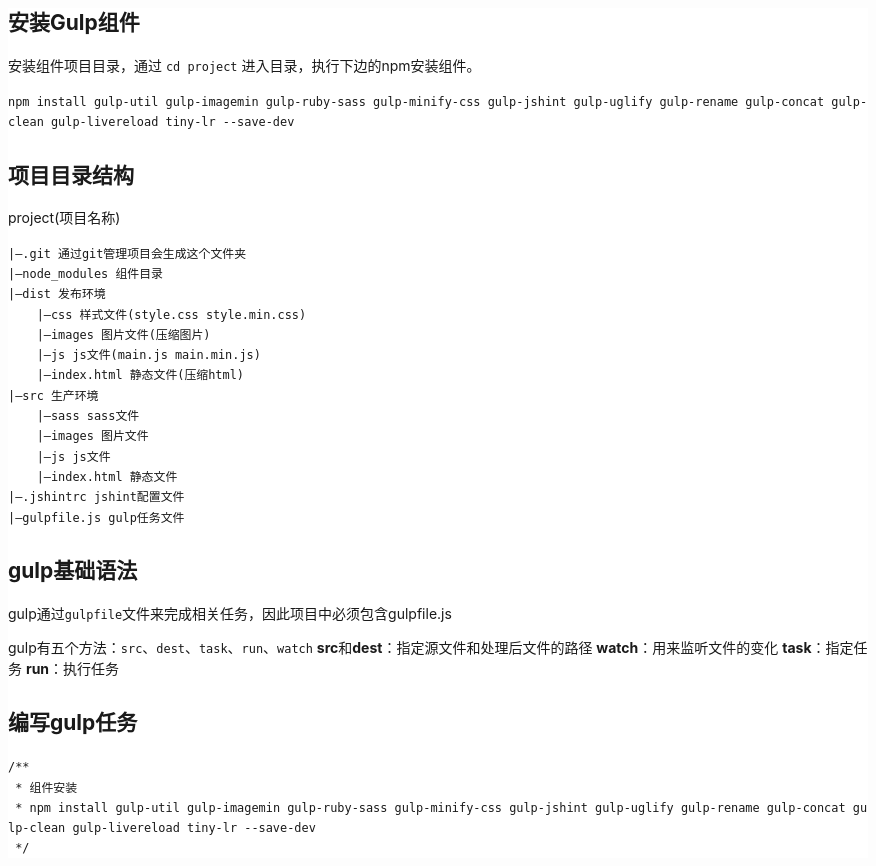 ## 安装Gulp组件

安装组件项目目录，通过 `cd project` 进入目录，执行下边的npm安装组件。

    npm install gulp-util gulp-imagemin gulp-ruby-sass gulp-minify-css gulp-jshint gulp-uglify gulp-rename gulp-concat gulp-clean gulp-livereload tiny-lr --save-dev

## 项目目录结构

project(项目名称)

    |–.git 通过git管理项目会生成这个文件夹
    |–node_modules 组件目录
    |–dist 发布环境
        |–css 样式文件(style.css style.min.css)
        |–images 图片文件(压缩图片)
        |–js js文件(main.js main.min.js)
        |–index.html 静态文件(压缩html)
    |–src 生产环境
        |–sass sass文件
        |–images 图片文件
        |–js js文件
        |–index.html 静态文件
    |–.jshintrc jshint配置文件
    |–gulpfile.js gulp任务文件

## gulp基础语法

gulp通过`gulpfile`文件来完成相关任务，因此项目中必须包含gulpfile.js

gulp有五个方法：`src`、`dest`、`task`、`run`、`watch`
**src**和**dest**：指定源文件和处理后文件的路径
**watch**：用来监听文件的变化
**task**：指定任务
**run**：执行任务

## 编写gulp任务

    /**
     * 组件安装
     * npm install gulp-util gulp-imagemin gulp-ruby-sass gulp-minify-css gulp-jshint gulp-uglify gulp-rename gulp-concat gulp-clean gulp-livereload tiny-lr --save-dev
     */
    